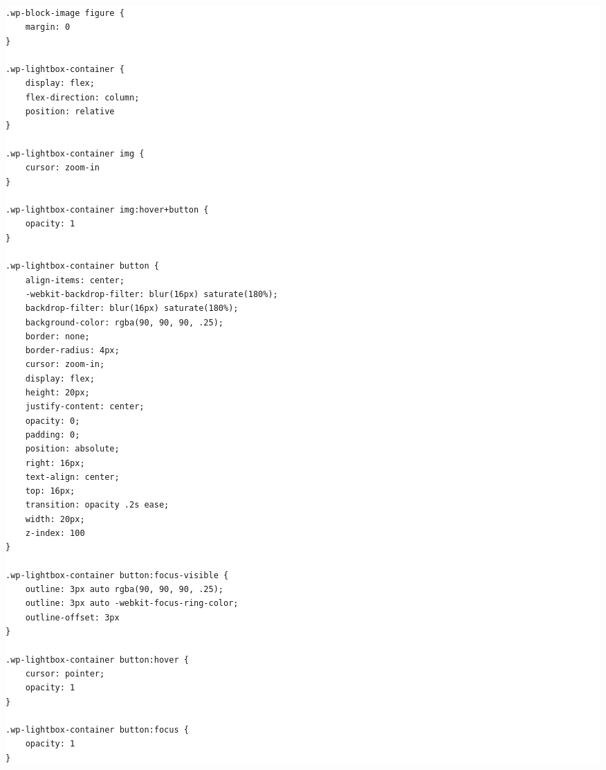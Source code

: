 	.wp-block-image figure {
		margin: 0
	}

	.wp-lightbox-container {
		display: flex;
		flex-direction: column;
		position: relative
	}

	.wp-lightbox-container img {
		cursor: zoom-in
	}

	.wp-lightbox-container img:hover+button {
		opacity: 1
	}

	.wp-lightbox-container button {
		align-items: center;
		-webkit-backdrop-filter: blur(16px) saturate(180%);
		backdrop-filter: blur(16px) saturate(180%);
		background-color: rgba(90, 90, 90, .25);
		border: none;
		border-radius: 4px;
		cursor: zoom-in;
		display: flex;
		height: 20px;
		justify-content: center;
		opacity: 0;
		padding: 0;
		position: absolute;
		right: 16px;
		text-align: center;
		top: 16px;
		transition: opacity .2s ease;
		width: 20px;
		z-index: 100
	}

	.wp-lightbox-container button:focus-visible {
		outline: 3px auto rgba(90, 90, 90, .25);
		outline: 3px auto -webkit-focus-ring-color;
		outline-offset: 3px
	}

	.wp-lightbox-container button:hover {
		cursor: pointer;
		opacity: 1
	}

	.wp-lightbox-container button:focus {
		opacity: 1
	}
